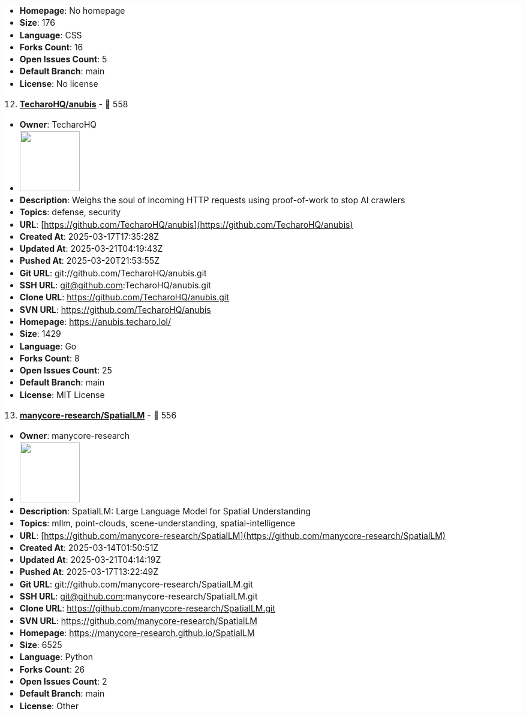    - **Homepage**: No homepage
   - **Size**: 176
   - **Language**: CSS
   - **Forks Count**: 16
   - **Open Issues Count**: 5
   - **Default Branch**: main
   - **License**: No license

12. **[TecharoHQ/anubis](https://github.com/TecharoHQ/anubis)** - 🌟 558
   - **Owner**: TecharoHQ
   - <img src="https://avatars.githubusercontent.com/u/195942235?v=4" width="100" height="100">
   - **Description**: Weighs the soul of incoming HTTP requests using proof-of-work to stop AI crawlers
   - **Topics**: defense, security
   - **URL**: [https://github.com/TecharoHQ/anubis](https://github.com/TecharoHQ/anubis)
   - **Created At**: 2025-03-17T17:35:28Z
   - **Updated At**: 2025-03-21T04:19:43Z
   - **Pushed At**: 2025-03-20T21:53:55Z
   - **Git URL**: git://github.com/TecharoHQ/anubis.git
   - **SSH URL**: git@github.com:TecharoHQ/anubis.git
   - **Clone URL**: https://github.com/TecharoHQ/anubis.git
   - **SVN URL**: https://github.com/TecharoHQ/anubis
   - **Homepage**: https://anubis.techaro.lol/
   - **Size**: 1429
   - **Language**: Go
   - **Forks Count**: 8
   - **Open Issues Count**: 25
   - **Default Branch**: main
   - **License**: MIT License

13. **[manycore-research/SpatialLM](https://github.com/manycore-research/SpatialLM)** - 🌟 556
   - **Owner**: manycore-research
   - <img src="https://avatars.githubusercontent.com/u/83800450?v=4" width="100" height="100">
   - **Description**: SpatialLM: Large Language Model for Spatial Understanding
   - **Topics**: mllm, point-clouds, scene-understanding, spatial-intelligence
   - **URL**: [https://github.com/manycore-research/SpatialLM](https://github.com/manycore-research/SpatialLM)
   - **Created At**: 2025-03-14T01:50:51Z
   - **Updated At**: 2025-03-21T04:14:19Z
   - **Pushed At**: 2025-03-17T13:22:49Z
   - **Git URL**: git://github.com/manycore-research/SpatialLM.git
   - **SSH URL**: git@github.com:manycore-research/SpatialLM.git
   - **Clone URL**: https://github.com/manycore-research/SpatialLM.git
   - **SVN URL**: https://github.com/manycore-research/SpatialLM
   - **Homepage**: https://manycore-research.github.io/SpatialLM
   - **Size**: 6525
   - **Language**: Python
   - **Forks Count**: 26
   - **Open Issues Count**: 2
   - **Default Branch**: main
   - **License**: Other

